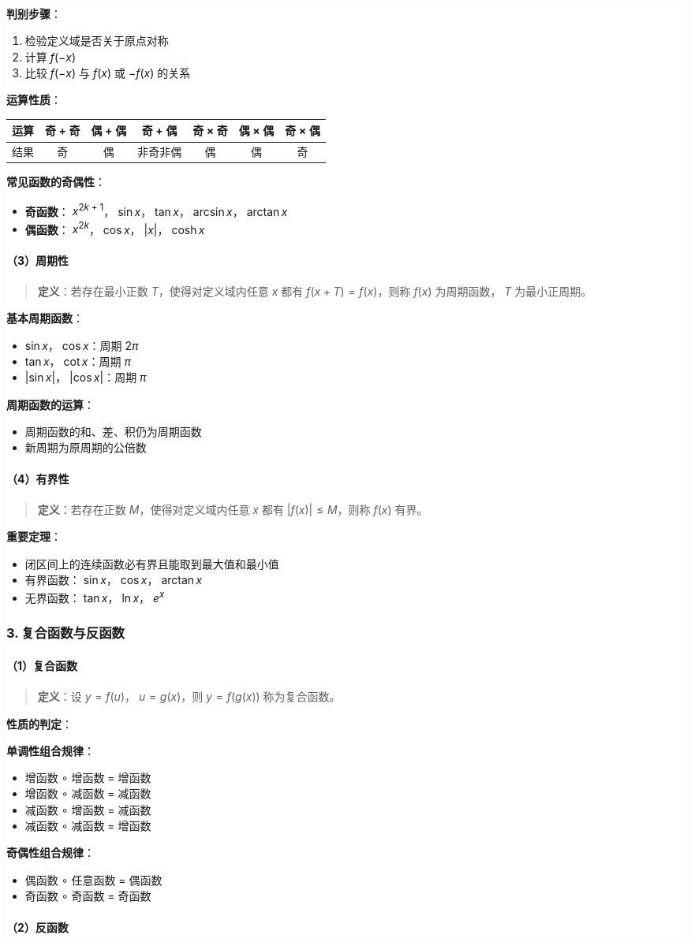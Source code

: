**判别步骤**：
1. 检验定义域是否关于原点对称
2. 计算 $f(-x)$
3. 比较 $f(-x)$ 与 $f(x)$ 或 $-f(x)$ 的关系

**运算性质**：

| 运算 | 奇 + 奇 | 偶 + 偶 | 奇 + 偶 | 奇 × 奇 | 偶 × 偶 | 奇 × 偶 |
|:----:|:-------:|:-------:|:-------:|:-------:|:-------:|:-------:|
| 结果 | 奇      | 偶      | 非奇非偶 | 偶      | 偶      | 奇      |

**常见函数的奇偶性**：
- **奇函数**： $x^{2k+1}$， $\sin x$， $\tan x$， $\arcsin x$， $\arctan x$
- **偶函数**： $x^{2k}$， $\cos x$， $|x|$， $\cosh x$

#### （3）周期性

> **定义**：若存在最小正数 $T$，使得对定义域内任意 $x$ 都有 $f(x+T) = f(x)$，则称 $f(x)$ 为周期函数， $T$ 为最小正周期。

**基本周期函数**：
- $\sin x$， $\cos x$：周期 $2\pi$
- $\tan x$， $\cot x$：周期 $\pi$
- $|\sin x|$， $|\cos x|$：周期 $\pi$

**周期函数的运算**：
- 周期函数的和、差、积仍为周期函数
- 新周期为原周期的公倍数

#### （4）有界性

> **定义**：若存在正数 $M$，使得对定义域内任意 $x$ 都有 $|f(x)| \leq M$，则称 $f(x)$ 有界。

**重要定理**：
- 闭区间上的连续函数必有界且能取到最大值和最小值
- 有界函数： $\sin x$， $\cos x$， $\arctan x$
- 无界函数： $\tan x$， $\ln x$， $e^x$

### 3. 复合函数与反函数

#### （1）复合函数

> **定义**：设  $y = f(u)$， $u = g(x)$，则 $y = f(g(x))$ 称为复合函数。

**性质的判定**：

**单调性组合规律**：
- 增函数 ∘ 增函数 = 增函数
- 增函数 ∘ 减函数 = 减函数  
- 减函数 ∘ 增函数 = 减函数
- 减函数 ∘ 减函数 = 增函数

**奇偶性组合规律**：
- 偶函数 ∘ 任意函数 = 偶函数
- 奇函数 ∘ 奇函数 = 奇函数

#### （2）反函数
